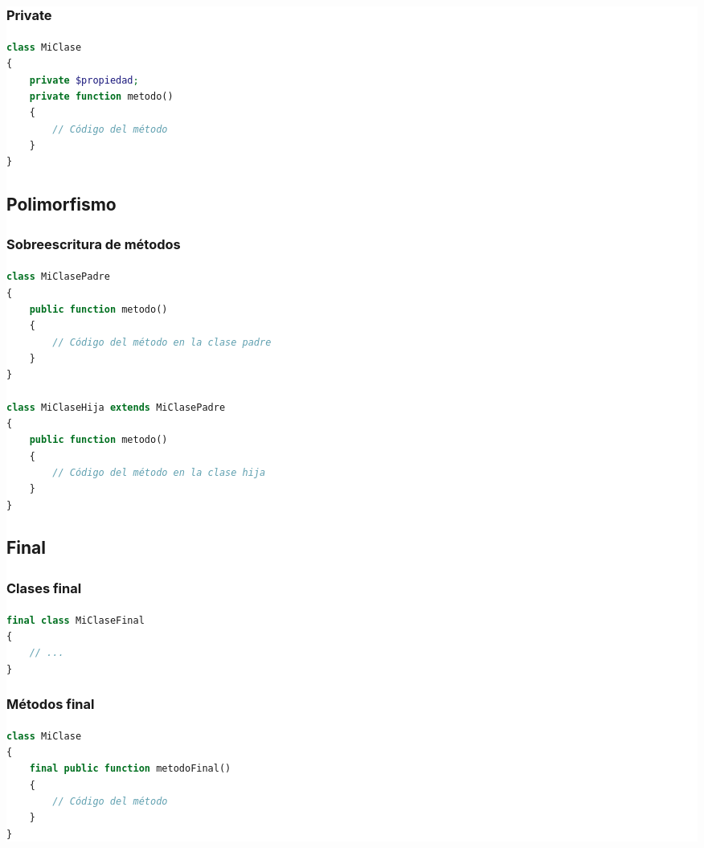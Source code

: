 ### Private

```php
class MiClase
{
    private $propiedad;
    private function metodo()
    {
        // Código del método
    }
}
```

## Polimorfismo



### Sobreescritura de métodos

```php
class MiClasePadre
{
    public function metodo()
    {
        // Código del método en la clase padre
    }
}

class MiClaseHija extends MiClasePadre
{
    public function metodo()
    {
        // Código del método en la clase hija
    }
}
```

## Final

### Clases final

```php
final class MiClaseFinal
{
    // ...
}
```

### Métodos final

```php
class MiClase
{
    final public function metodoFinal()
    {
        // Código del método
    }
}
```
